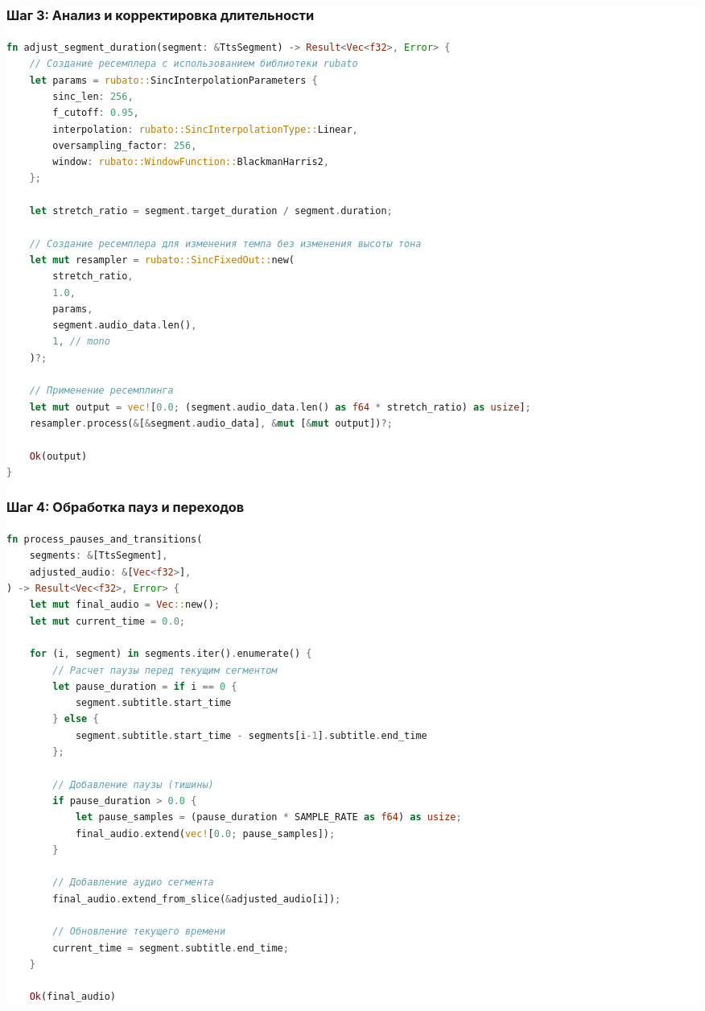 ### Шаг 3: Анализ и корректировка длительности

```rust
fn adjust_segment_duration(segment: &TtsSegment) -> Result<Vec<f32>, Error> {
    // Создание ресемплера с использованием библиотеки rubato
    let params = rubato::SincInterpolationParameters {
        sinc_len: 256,
        f_cutoff: 0.95,
        interpolation: rubato::SincInterpolationType::Linear,
        oversampling_factor: 256,
        window: rubato::WindowFunction::BlackmanHarris2,
    };
    
    let stretch_ratio = segment.target_duration / segment.duration;
    
    // Создание ресемплера для изменения темпа без изменения высоты тона
    let mut resampler = rubato::SincFixedOut::new(
        stretch_ratio,
        1.0,
        params,
        segment.audio_data.len(),
        1, // mono
    )?;
    
    // Применение ресемплинга
    let mut output = vec![0.0; (segment.audio_data.len() as f64 * stretch_ratio) as usize];
    resampler.process(&[&segment.audio_data], &mut [&mut output])?;
    
    Ok(output)
}
```

### Шаг 4: Обработка пауз и переходов

```rust
fn process_pauses_and_transitions(
    segments: &[TtsSegment],
    adjusted_audio: &[Vec<f32>],
) -> Result<Vec<f32>, Error> {
    let mut final_audio = Vec::new();
    let mut current_time = 0.0;
    
    for (i, segment) in segments.iter().enumerate() {
        // Расчет паузы перед текущим сегментом
        let pause_duration = if i == 0 {
            segment.subtitle.start_time
        } else {
            segment.subtitle.start_time - segments[i-1].subtitle.end_time
        };
        
        // Добавление паузы (тишины)
        if pause_duration > 0.0 {
            let pause_samples = (pause_duration * SAMPLE_RATE as f64) as usize;
            final_audio.extend(vec![0.0; pause_samples]);
        }
        
        // Добавление аудио сегмента
        final_audio.extend_from_slice(&adjusted_audio[i]);
        
        // Обновление текущего времени
        current_time = segment.subtitle.end_time;
    }
    
    Ok(final_audio)
```